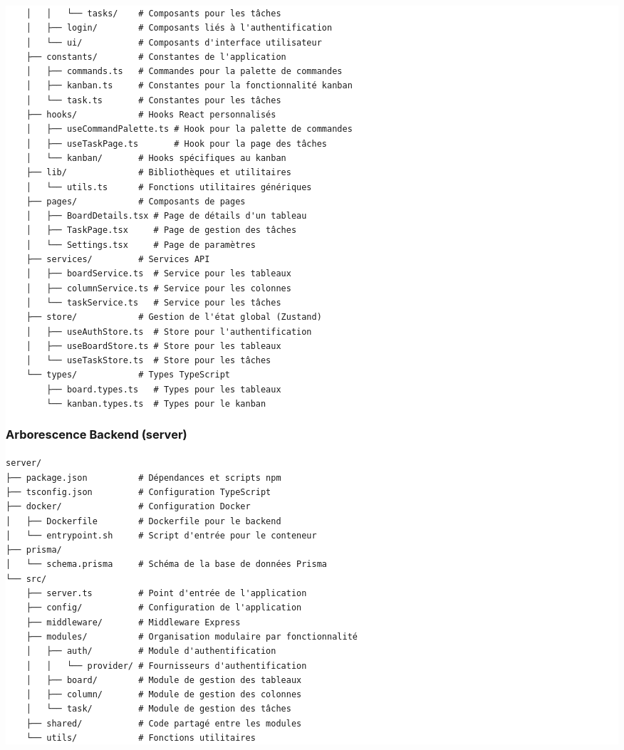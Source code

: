 ```
    │   │   └── tasks/    # Composants pour les tâches
    │   ├── login/        # Composants liés à l'authentification
    │   └── ui/           # Composants d'interface utilisateur
    ├── constants/        # Constantes de l'application
    │   ├── commands.ts   # Commandes pour la palette de commandes
    │   ├── kanban.ts     # Constantes pour la fonctionnalité kanban
    │   └── task.ts       # Constantes pour les tâches
    ├── hooks/            # Hooks React personnalisés
    │   ├── useCommandPalette.ts # Hook pour la palette de commandes
    │   ├── useTaskPage.ts       # Hook pour la page des tâches
    │   └── kanban/       # Hooks spécifiques au kanban
    ├── lib/              # Bibliothèques et utilitaires
    │   └── utils.ts      # Fonctions utilitaires génériques
    ├── pages/            # Composants de pages
    │   ├── BoardDetails.tsx # Page de détails d'un tableau
    │   ├── TaskPage.tsx     # Page de gestion des tâches
    │   └── Settings.tsx     # Page de paramètres
    ├── services/         # Services API
    │   ├── boardService.ts  # Service pour les tableaux
    │   ├── columnService.ts # Service pour les colonnes
    │   └── taskService.ts   # Service pour les tâches
    ├── store/            # Gestion de l'état global (Zustand)
    │   ├── useAuthStore.ts  # Store pour l'authentification
    │   ├── useBoardStore.ts # Store pour les tableaux
    │   └── useTaskStore.ts  # Store pour les tâches
    └── types/            # Types TypeScript
        ├── board.types.ts   # Types pour les tableaux
        └── kanban.types.ts  # Types pour le kanban
```

### Arborescence Backend (server)

```
server/
├── package.json          # Dépendances et scripts npm
├── tsconfig.json         # Configuration TypeScript
├── docker/               # Configuration Docker
│   ├── Dockerfile        # Dockerfile pour le backend
│   └── entrypoint.sh     # Script d'entrée pour le conteneur
├── prisma/
│   └── schema.prisma     # Schéma de la base de données Prisma
└── src/
    ├── server.ts         # Point d'entrée de l'application
    ├── config/           # Configuration de l'application
    ├── middleware/       # Middleware Express
    ├── modules/          # Organisation modulaire par fonctionnalité
    │   ├── auth/         # Module d'authentification
    │   │   └── provider/ # Fournisseurs d'authentification
    │   ├── board/        # Module de gestion des tableaux
    │   ├── column/       # Module de gestion des colonnes
    │   └── task/         # Module de gestion des tâches
    ├── shared/           # Code partagé entre les modules
    └── utils/            # Fonctions utilitaires
```
